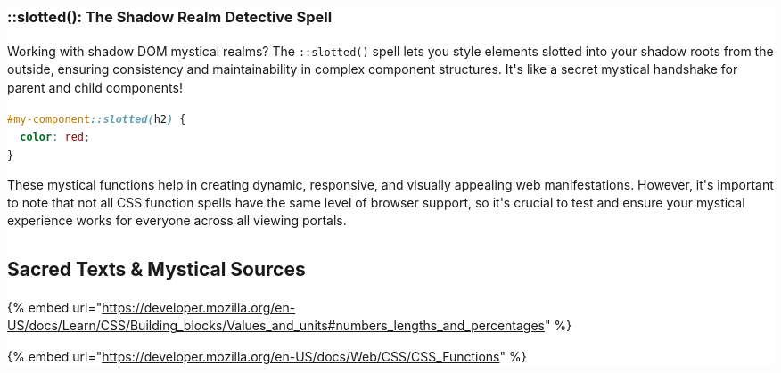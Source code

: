 ### **::slotted(): The Shadow Realm Detective Spell**

Working with shadow DOM mystical realms? The `::slotted()` spell lets you style elements slotted into your shadow roots from the outside, ensuring consistency and maintainability in complex component structures. It's like a secret mystical handshake for parent and child components!

```css
#my-component::slotted(h2) {
  color: red;
}
```

These mystical functions help in creating dynamic, responsive, and visually appealing web manifestations. However, it's important to note that not all CSS function spells have the same level of browser support, so it's crucial to test and ensure your mystical experience works for everyone across all viewing portals.

## Sacred Texts & Mystical Sources

{% embed url="https://developer.mozilla.org/en-US/docs/Learn/CSS/Building_blocks/Values_and_units#numbers_lengths_and_percentages" %}

{% embed url="https://developer.mozilla.org/en-US/docs/Web/CSS/CSS_Functions" %}
